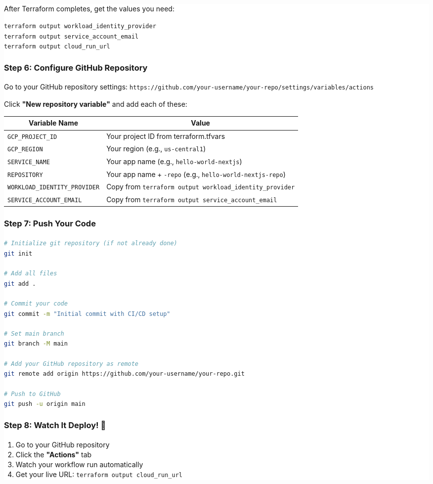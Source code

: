 After Terraform completes, get the values you need:

```bash
terraform output workload_identity_provider
terraform output service_account_email
terraform output cloud_run_url
```

### Step 6: Configure GitHub Repository

Go to your GitHub repository settings:
`https://github.com/your-username/your-repo/settings/variables/actions`

Click **"New repository variable"** and add each of these:

| Variable Name | Value |
|---------------|-------|
| `GCP_PROJECT_ID` | Your project ID from terraform.tfvars |
| `GCP_REGION` | Your region (e.g., `us-central1`) |
| `SERVICE_NAME` | Your app name (e.g., `hello-world-nextjs`) |
| `REPOSITORY` | Your app name + `-repo` (e.g., `hello-world-nextjs-repo`) |
| `WORKLOAD_IDENTITY_PROVIDER` | Copy from `terraform output workload_identity_provider` |
| `SERVICE_ACCOUNT_EMAIL` | Copy from `terraform output service_account_email` |

### Step 7: Push Your Code

```bash
# Initialize git repository (if not already done)
git init

# Add all files
git add .

# Commit your code
git commit -m "Initial commit with CI/CD setup"

# Set main branch
git branch -M main

# Add your GitHub repository as remote
git remote add origin https://github.com/your-username/your-repo.git

# Push to GitHub
git push -u origin main
```

### Step 8: Watch It Deploy! 🎉

1. Go to your GitHub repository
2. Click the **"Actions"** tab
3. Watch your workflow run automatically
4. Get your live URL: `terraform output cloud_run_url`
